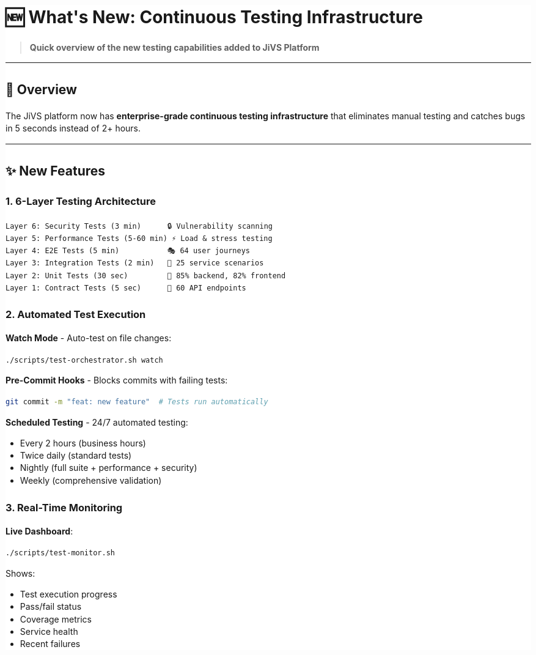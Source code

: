# 🆕 What's New: Continuous Testing Infrastructure

> **Quick overview of the new testing capabilities added to JiVS Platform**

---

## 🎉 Overview

The JiVS platform now has **enterprise-grade continuous testing infrastructure** that eliminates manual testing and catches bugs in 5 seconds instead of 2+ hours.

---

## ✨ New Features

### 1. 6-Layer Testing Architecture

```
Layer 6: Security Tests (3 min)      🔒 Vulnerability scanning
Layer 5: Performance Tests (5-60 min) ⚡ Load & stress testing
Layer 4: E2E Tests (5 min)           🎭 64 user journeys
Layer 3: Integration Tests (2 min)   🔄 25 service scenarios
Layer 2: Unit Tests (30 sec)         🧪 85% backend, 82% frontend
Layer 1: Contract Tests (5 sec)      🤝 60 API endpoints
```

### 2. Automated Test Execution

**Watch Mode** - Auto-test on file changes:
```bash
./scripts/test-orchestrator.sh watch
```

**Pre-Commit Hooks** - Blocks commits with failing tests:
```bash
git commit -m "feat: new feature"  # Tests run automatically
```

**Scheduled Testing** - 24/7 automated testing:
- Every 2 hours (business hours)
- Twice daily (standard tests)
- Nightly (full suite + performance + security)
- Weekly (comprehensive validation)

### 3. Real-Time Monitoring

**Live Dashboard**:
```bash
./scripts/test-monitor.sh
```

Shows:
- Test execution progress
- Pass/fail status
- Coverage metrics
- Service health
- Recent failures

